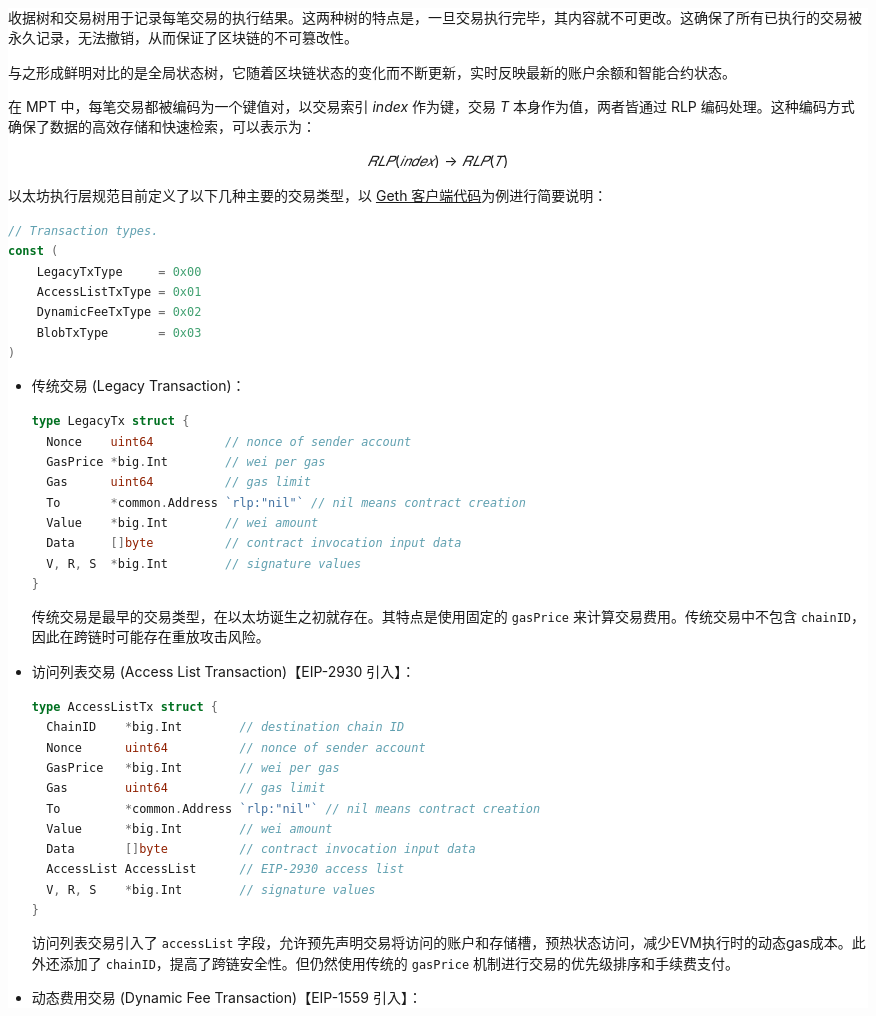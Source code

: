 收据树和交易树用于记录每笔交易的执行结果。这两种树的特点是，一旦交易执行完毕，其内容就不可更改。这确保了所有已执行的交易被永久记录，无法撤销，从而保证了区块链的不可篡改性。

与之形成鲜明对比的是全局状态树，它随着区块链状态的变化而不断更新，实时反映最新的账户余额和智能合约状态。

在 MPT 中，每笔交易都被编码为一个键值对，以交易索引 $index$ 作为键，交易 $T$ 本身作为值，两者皆通过 RLP 编码处理。这种编码方式确保了数据的高效存储和快速检索，可以表示为：

$$𝑅𝐿𝑃 (𝑖𝑛𝑑𝑒𝑥) → 𝑅𝐿𝑃 (𝑇)$$

以太坊执行层规范目前定义了以下几种主要的交易类型，以 [Geth 客户端代码](https://github.com/ethereum/go-ethereum/blob/master/core/types/transaction.go)为例进行简要说明：

```go
// Transaction types.
const (
	LegacyTxType     = 0x00
	AccessListTxType = 0x01
	DynamicFeeTxType = 0x02
	BlobTxType       = 0x03
)
```

- 传统交易 (Legacy Transaction)：

  ```go
  type LegacyTx struct {
  	Nonce    uint64          // nonce of sender account
  	GasPrice *big.Int        // wei per gas
  	Gas      uint64          // gas limit
  	To       *common.Address `rlp:"nil"` // nil means contract creation
  	Value    *big.Int        // wei amount
  	Data     []byte          // contract invocation input data
  	V, R, S  *big.Int        // signature values
  }
  ```

  传统交易是最早的交易类型，在以太坊诞生之初就存在。其特点是使用固定的 `gasPrice` 来计算交易费用。传统交易中不包含 `chainID`，因此在跨链时可能存在重放攻击风险。

- 访问列表交易 (Access List Transaction)【EIP-2930 引入】：

  ```go
  type AccessListTx struct {
  	ChainID    *big.Int        // destination chain ID
  	Nonce      uint64          // nonce of sender account
  	GasPrice   *big.Int        // wei per gas
  	Gas        uint64          // gas limit
  	To         *common.Address `rlp:"nil"` // nil means contract creation
  	Value      *big.Int        // wei amount
  	Data       []byte          // contract invocation input data
  	AccessList AccessList      // EIP-2930 access list
  	V, R, S    *big.Int        // signature values
  }
  ```

  访问列表交易引入了 `accessList` 字段，允许预先声明交易将访问的账户和存储槽，预热状态访问，减少EVM执行时的动态gas成本。此外还添加了 `chainID`，提高了跨链安全性。但仍然使用传统的  `gasPrice` 机制进行交易的优先级排序和手续费支付。

- 动态费用交易 (Dynamic Fee Transaction)【EIP-1559 引入】：
